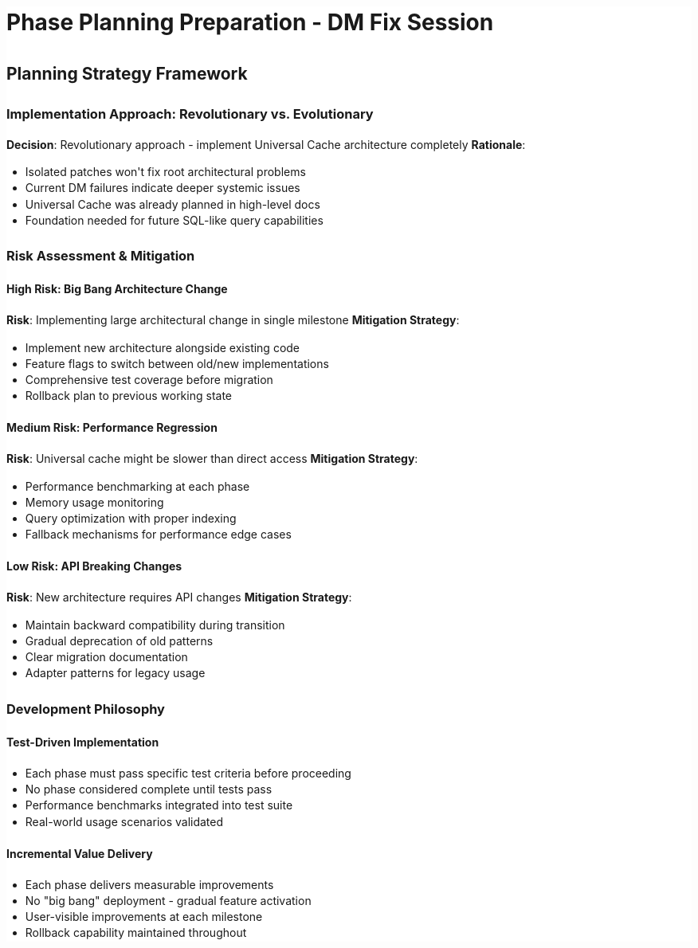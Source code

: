# Phase Planning Preparation - DM Fix Session

## Planning Strategy Framework

### Implementation Approach: Revolutionary vs. Evolutionary
**Decision**: Revolutionary approach - implement Universal Cache architecture completely
**Rationale**: 
- Isolated patches won't fix root architectural problems
- Current DM failures indicate deeper systemic issues
- Universal Cache was already planned in high-level docs
- Foundation needed for future SQL-like query capabilities

### Risk Assessment & Mitigation

#### High Risk: Big Bang Architecture Change
**Risk**: Implementing large architectural change in single milestone
**Mitigation Strategy**:
- Implement new architecture alongside existing code
- Feature flags to switch between old/new implementations
- Comprehensive test coverage before migration
- Rollback plan to previous working state

#### Medium Risk: Performance Regression  
**Risk**: Universal cache might be slower than direct access
**Mitigation Strategy**:
- Performance benchmarking at each phase
- Memory usage monitoring
- Query optimization with proper indexing
- Fallback mechanisms for performance edge cases

#### Low Risk: API Breaking Changes
**Risk**: New architecture requires API changes
**Mitigation Strategy**:
- Maintain backward compatibility during transition
- Gradual deprecation of old patterns
- Clear migration documentation
- Adapter patterns for legacy usage

### Development Philosophy

#### Test-Driven Implementation
- Each phase must pass specific test criteria before proceeding
- No phase considered complete until tests pass
- Performance benchmarks integrated into test suite
- Real-world usage scenarios validated

#### Incremental Value Delivery
- Each phase delivers measurable improvements
- No "big bang" deployment - gradual feature activation
- User-visible improvements at each milestone
- Rollback capability maintained throughout
